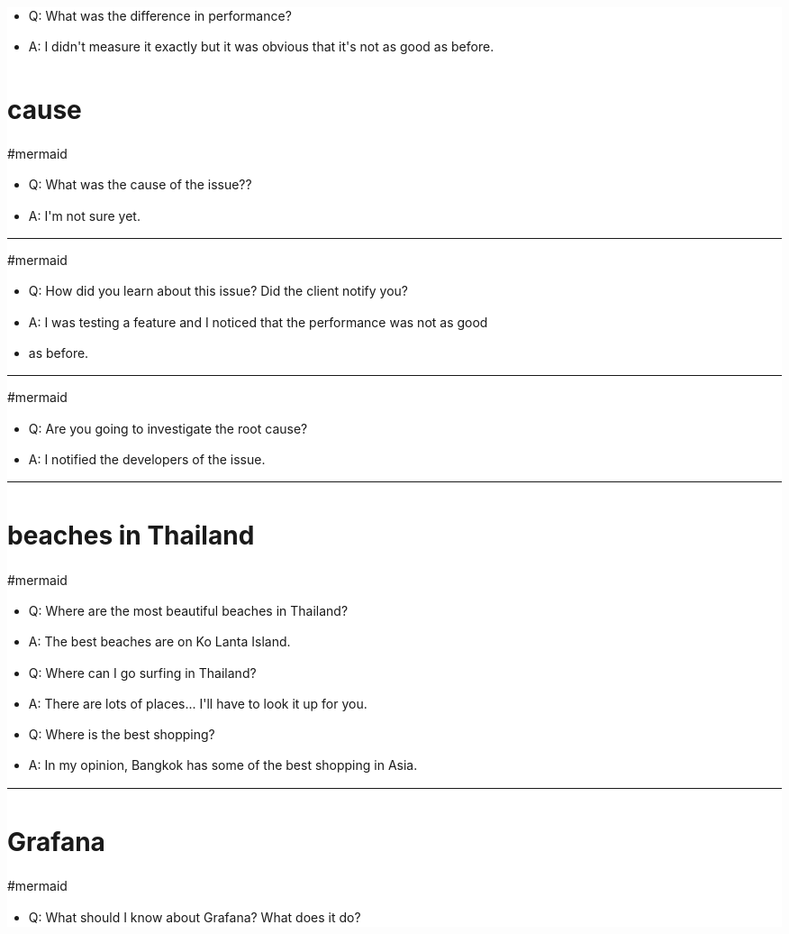 
- Q:  What was the difference in performance?

- A: I didn't measure it exactly but it was obvious that it's not as good as before.

# cause
#mermaid 

- Q:  What was the cause of the issue??

- A: I'm not sure yet.

--- 


#mermaid 

- Q:  How did you learn about this issue? Did the client notify you?

- A: I was testing a feature and I noticed that the performance was not as good
- as before.

--- 



#mermaid 

- Q:  Are you going to investigate the root cause?

- A: I notified the developers of the issue.

---

# beaches in Thailand
#mermaid 


- Q:  Where are the most beautiful beaches in Thailand?

- A: The best beaches are on Ko Lanta Island.

- Q:  Where can I go surfing in Thailand?

- A: There are lots of places... I'll have to look it up for you.

- Q:  Where is the best shopping?

- A: In my opinion, Bangkok has some of the best shopping in Asia.



--- 

# Grafana
#mermaid 


- Q:  What should I know about Grafana? What does it do?
